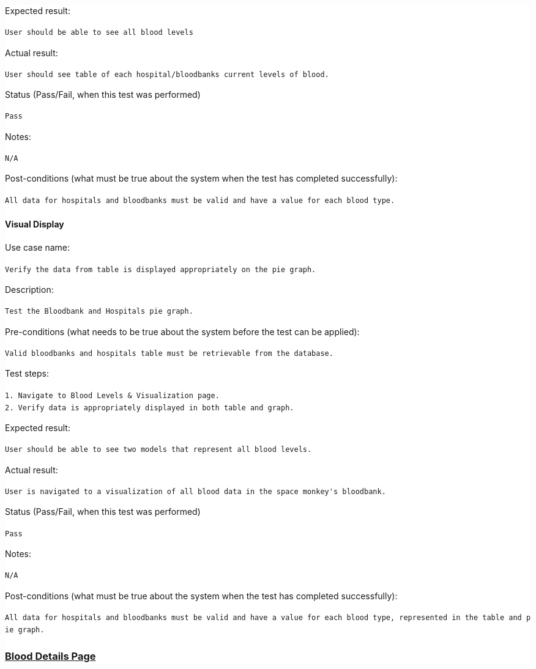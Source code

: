 Expected result:

    User should be able to see all blood levels

Actual result:

    User should see table of each hospital/bloodbanks current levels of blood.

Status (Pass/Fail, when this test was performed)

    Pass

Notes:

    N/A

Post-conditions (what must be true about the system when the test has completed successfully):

    All data for hospitals and bloodbanks must be valid and have a value for each blood type.

#### Visual Display

Use case name:

    Verify the data from table is displayed appropriately on the pie graph.

Description:

    Test the Bloodbank and Hospitals pie graph.

Pre-conditions (what needs to be true about the system before the test can be applied):

    Valid bloodbanks and hospitals table must be retrievable from the database.

Test steps:

    1. Navigate to Blood Levels & Visualization page.
    2. Verify data is appropriately displayed in both table and graph.

Expected result:

    User should be able to see two models that represent all blood levels.


Actual result:

    User is navigated to a visualization of all blood data in the space monkey's bloodbank.

Status (Pass/Fail, when this test was performed)

    Pass

Notes:

    N/A

Post-conditions (what must be true about the system when the test has completed successfully):

    All data for hospitals and bloodbanks must be valid and have a value for each blood type, represented in the table and pie graph.


### <u>Blood Details Page</u>
